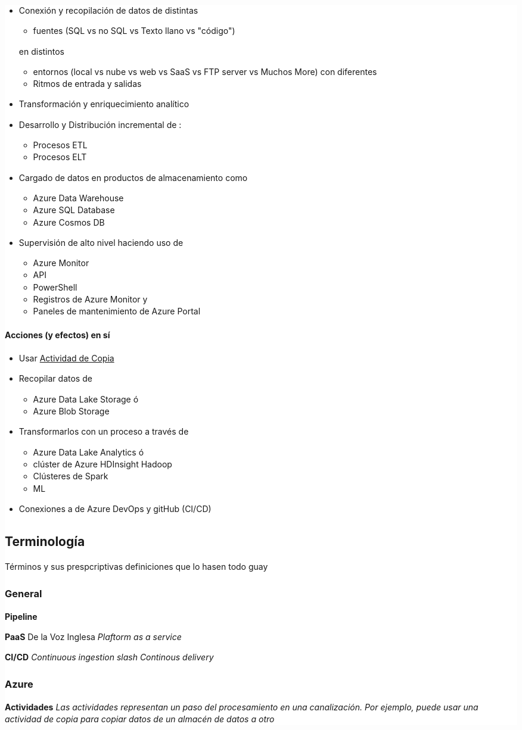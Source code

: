 - Conexión y recopilación de datos de distintas 
  - fuentes (SQL vs no SQL vs Texto llano vs "código")
  
  en distintos 

  - entornos    (local vs nube vs web vs SaaS vs FTP server vs Muchos More)
  con diferentes
  - Ritmos de entrada y salidas
  
- Transformación y enriquecimiento analítico
- Desarrollo y Distribución incremental de :
  - Procesos ETL
  - Procesos ELT
- Cargado de datos en productos de almacenamiento como
  -  Azure Data Warehouse
  -  Azure SQL Database
  -  Azure Cosmos DB
- Supervisión de alto nivel haciendo uso de
    -  Azure Monitor
    -  API
    -  PowerShell
    -  Registros de Azure Monitor y 
    -  Paneles de mantenimiento de Azure Portal

#### Acciones (y efectos) en sí

- Usar [Actividad de Copia][r4]
- Recopilar datos  de
  - Azure Data Lake Storage ó
  - Azure Blob Storage 
- Transformarlos con un proceso a través de

  -  Azure Data Lake Analytics ó
  - clúster de Azure HDInsight Hadoop
  - Clústeres de Spark 
  - ML
- Conexiones a de Azure DevOps y gitHub (CI/CD)
  

## Terminología 

Términos y sus prespcriptivas definiciones que lo hasen todo guay

### General

 **Pipeline**
 
 **PaaS** De la Voz Inglesa *Plaftorm as a service*



**CI/CD** *Continuous ingestion slash Continous delivery*

### Azure

**Actividades**
 *Las actividades representan un paso del procesamiento en una canalización. Por ejemplo, puede usar una actividad de copia para copiar datos de un almacén de datos a otro*
 

[r1]: https://learn.microsoft.com/es-es/azure/data-factory/introduction
[r2]: https://learn.microsoft.com/es-es/azure/hdinsight/
[r3]: C:\Users\Carri\OneDrive\Documentos\Dani\azure\EsquemaDataFactory
[r4]: https://learn.microsoft.com/es-es/azure/data-factory/copy-activity-overview